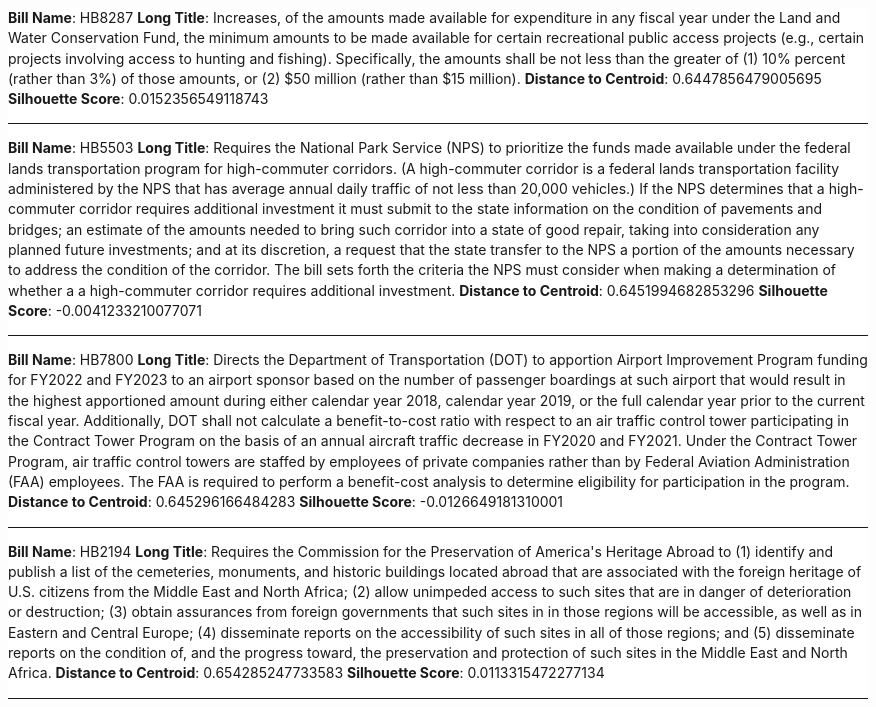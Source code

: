 **Bill Name**: HB8287
**Long Title**: Increases, of the amounts made available for expenditure in any fiscal year under the Land and Water Conservation Fund, the minimum amounts to be made available for certain recreational public access projects (e.g., certain projects involving access to hunting and fishing). Specifically, the amounts shall be not less than the greater of (1) 10% percent (rather than 3%) of those amounts, or (2) $50 million (rather than $15 million).
**Distance to Centroid**: 0.6447856479005695
**Silhouette Score**: 0.0152356549118743

---

**Bill Name**: HB5503
**Long Title**: Requires the National Park Service (NPS) to prioritize the funds made available under the federal lands transportation program for high-commuter corridors. (A high-commuter corridor is a federal lands transportation facility administered by the NPS that has average annual daily traffic of not less than 20,000 vehicles.) If the NPS determines that a high-commuter corridor requires additional investment it must submit to the state information on the condition of pavements and bridges; an estimate of the amounts needed to bring such corridor into a state of good repair, taking into consideration any planned future investments; and at its discretion, a request that the state transfer to the NPS a portion of the amounts necessary to address the condition of the corridor. The bill sets forth the criteria the NPS must consider when making a determination of whether a a high-commuter corridor requires additional investment.
**Distance to Centroid**: 0.6451994682853296
**Silhouette Score**: -0.0041233210077071

---

**Bill Name**: HB7800
**Long Title**: Directs the Department of Transportation (DOT) to apportion Airport Improvement Program funding for FY2022 and FY2023 to an airport sponsor based on the number of passenger boardings at such airport that would result in the highest apportioned amount during either calendar year 2018, calendar year 2019, or the full calendar year prior to the current fiscal year. Additionally, DOT shall not calculate a benefit-to-cost ratio with respect to an air traffic control tower participating in the Contract Tower Program on the basis of an annual aircraft traffic decrease in FY2020 and FY2021. Under the Contract Tower Program, air traffic control towers are staffed by employees of private companies rather than by Federal Aviation Administration (FAA) employees. The FAA is required to perform a benefit-cost analysis to determine eligibility for participation in the program.
**Distance to Centroid**: 0.645296166484283
**Silhouette Score**: -0.0126649181310001

---

**Bill Name**: HB2194
**Long Title**: Requires the Commission for the Preservation of America's Heritage Abroad to (1) identify and publish a list of the cemeteries, monuments, and historic buildings located abroad that are associated with the foreign heritage of U.S. citizens from the Middle East and North Africa; (2) allow unimpeded access to such sites that are in danger of deterioration or destruction; (3) obtain assurances from foreign governments that such sites in in those regions will be accessible, as well as in Eastern and Central Europe; (4) disseminate reports on the accessibility of such sites in all of those regions; and (5) disseminate reports on the condition of, and the progress toward, the preservation and protection of such sites in the Middle East and North Africa.
**Distance to Centroid**: 0.654285247733583
**Silhouette Score**: 0.0113315472277134

---